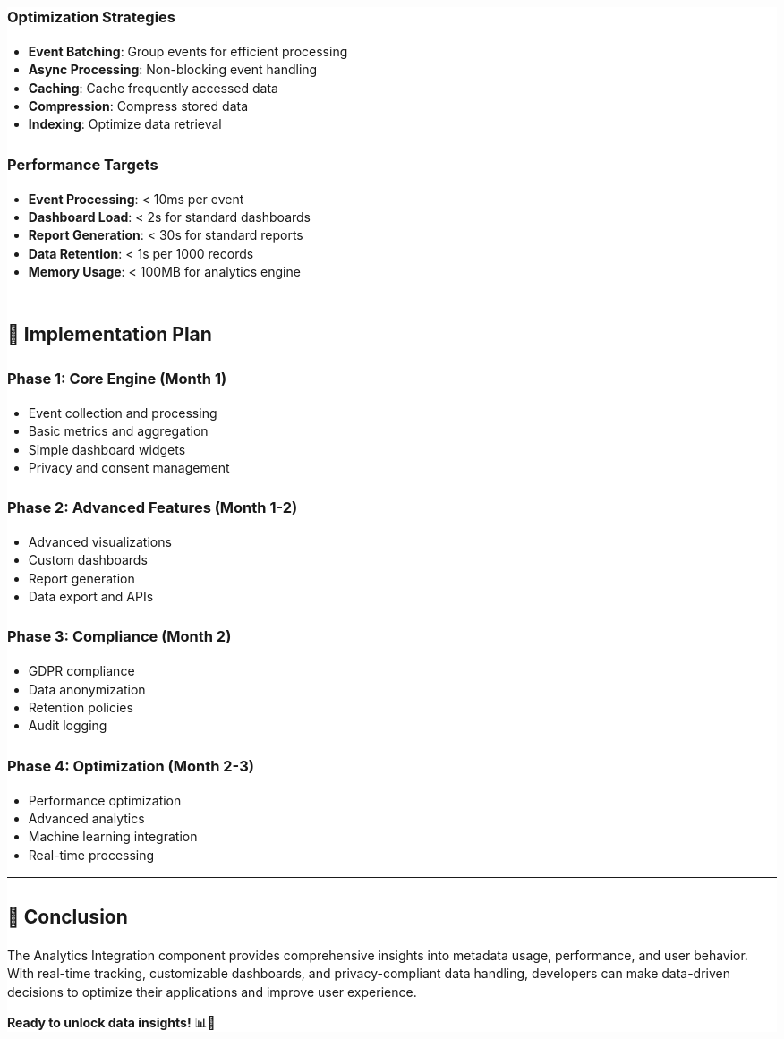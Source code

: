 ### **Optimization Strategies**
- **Event Batching**: Group events for efficient processing
- **Async Processing**: Non-blocking event handling
- **Caching**: Cache frequently accessed data
- **Compression**: Compress stored data
- **Indexing**: Optimize data retrieval

### **Performance Targets**
- **Event Processing**: < 10ms per event
- **Dashboard Load**: < 2s for standard dashboards
- **Report Generation**: < 30s for standard reports
- **Data Retention**: < 1s per 1000 records
- **Memory Usage**: < 100MB for analytics engine

---

## 🎯 **Implementation Plan**

### **Phase 1: Core Engine (Month 1)**
- Event collection and processing
- Basic metrics and aggregation
- Simple dashboard widgets
- Privacy and consent management

### **Phase 2: Advanced Features (Month 1-2)**
- Advanced visualizations
- Custom dashboards
- Report generation
- Data export and APIs

### **Phase 3: Compliance (Month 2)**
- GDPR compliance
- Data anonymization
- Retention policies
- Audit logging

### **Phase 4: Optimization (Month 2-3)**
- Performance optimization
- Advanced analytics
- Machine learning integration
- Real-time processing

---

## 🎉 **Conclusion**

The Analytics Integration component provides comprehensive insights into metadata usage, performance, and user behavior. With real-time tracking, customizable dashboards, and privacy-compliant data handling, developers can make data-driven decisions to optimize their applications and improve user experience.

**Ready to unlock data insights!** 📊🚀
